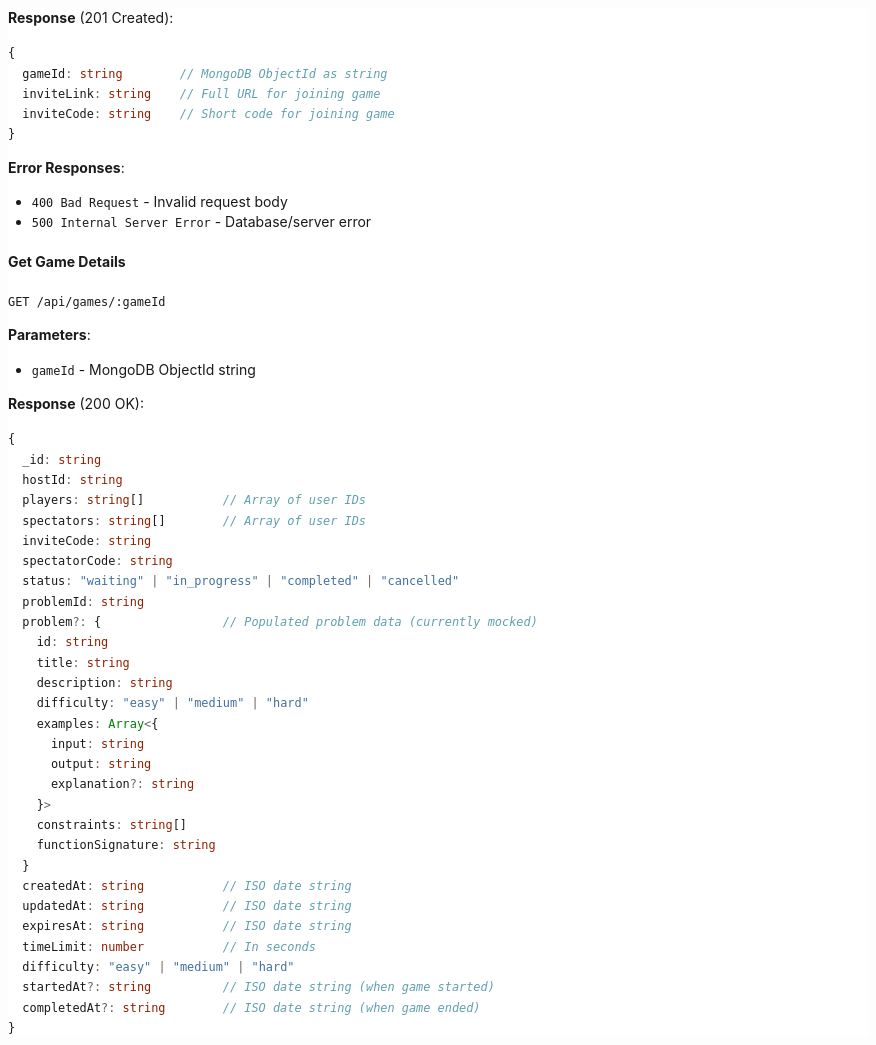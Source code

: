 **Response** (201 Created):
```typescript
{
  gameId: string        // MongoDB ObjectId as string
  inviteLink: string    // Full URL for joining game
  inviteCode: string    // Short code for joining game
}
```

**Error Responses**:
- `400 Bad Request` - Invalid request body
- `500 Internal Server Error` - Database/server error

#### Get Game Details
```http
GET /api/games/:gameId
```

**Parameters**:
- `gameId` - MongoDB ObjectId string

**Response** (200 OK):
```typescript
{
  _id: string
  hostId: string
  players: string[]           // Array of user IDs
  spectators: string[]        // Array of user IDs
  inviteCode: string
  spectatorCode: string
  status: "waiting" | "in_progress" | "completed" | "cancelled"
  problemId: string
  problem?: {                 // Populated problem data (currently mocked)
    id: string
    title: string
    description: string
    difficulty: "easy" | "medium" | "hard"
    examples: Array<{
      input: string
      output: string
      explanation?: string
    }>
    constraints: string[]
    functionSignature: string
  }
  createdAt: string           // ISO date string
  updatedAt: string           // ISO date string
  expiresAt: string           // ISO date string
  timeLimit: number           // In seconds
  difficulty: "easy" | "medium" | "hard"
  startedAt?: string          // ISO date string (when game started)
  completedAt?: string        // ISO date string (when game ended)
}
```
